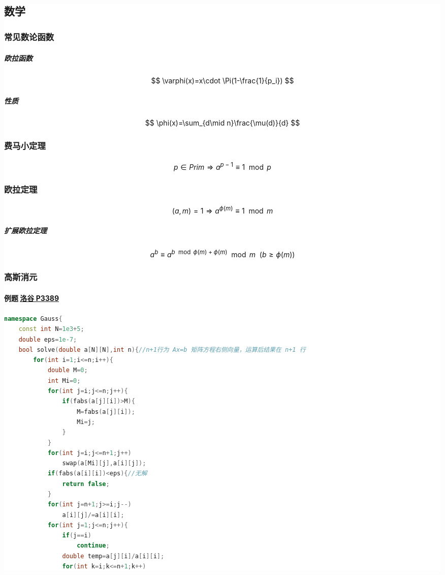 ## 数学

### 常见数论函数

##### 欧拉函数

$$
\varphi(x)=x\cdot \Pi(1-\frac{1}{p_i})
$$

##### 性质

$$
\phi(x)=\sum_{d\mid n}\frac{\mu(d)}{d}
$$

### 费马小定理

$$
p\in Prim\Rightarrow a^{p-1}\equiv 1\mod p
$$



### 欧拉定理

$$
(a,m)=1\Rightarrow a^{\phi(m)}\equiv 1\mod m
$$

##### 扩展欧拉定理

$$
a^b\equiv a^{b\mod \phi(m)+\phi(m)}\mod m \ \ (b\ge\phi(m))
$$

### 高斯消元

#### 例题 [洛谷 P3389](https://www.luogu.com.cn/problem/P3389)

```cpp
namespace Gauss{
    const int N=1e3+5;
    double eps=1e-7;
    bool solve(double a[N][N],int n){//n+1行为 Ax=b 矩阵方程右侧向量，运算后结果在 n+1 行
        for(int i=1;i<=n;i++){
            double M=0;
            int Mi=0;
            for(int j=i;j<=n;j++){
                if(fabs(a[j][i])>M){
                    M=fabs(a[j][i]);
                    Mi=j;
                }
            }
            for(int j=i;j<=n+1;j++)
                swap(a[Mi][j],a[i][j]);
            if(fabs(a[i][i])<eps){//无解
                return false;
            }
            for(int j=n+1;j>=i;j--)
                a[i][j]/=a[i][i];
            for(int j=1;j<=n;j++){
                if(j==i)
                    continue;
                double temp=a[j][i]/a[i][i];
                for(int k=i;k<=n+1;k++)
```
